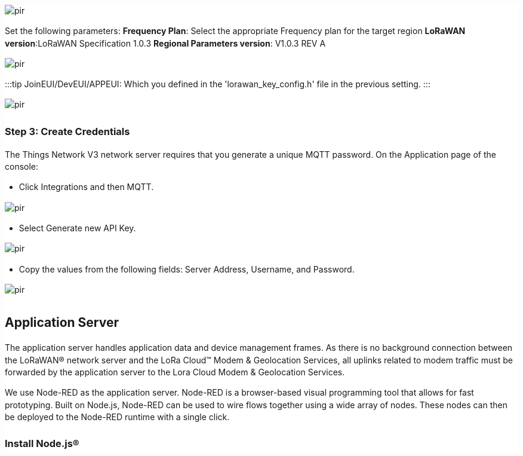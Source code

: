 
<p style={{textAlign: 'center'}}><img src="https://files.seeedstudio.com/wiki/SenseCAP/Wio-WM1110%20Dev%20Kit/register_device.png" alt="pir" width={800} height="auto" /></p>

Set the following parameters:
**Frequency Plan**: Select the appropriate Frequency plan for the target region
**LoRaWAN version**:LoRaWAN Specification 1.0.3
**Regional Parameters version**: V1.0.3 REV A


<p style={{textAlign: 'center'}}><img src="https://files.seeedstudio.com/wiki/SenseCAP/Wio-WM1110%20Dev%20Kit/register_device1.png" alt="pir" width={800} height="auto" /></p>


:::tip 
JoinEUI/DevEUI/APPEUI: Which you defined in the 'lorawan_key_config.h' file in the previous setting.
:::


<p style={{textAlign: 'center'}}><img src="https://files.seeedstudio.com/wiki/SenseCAP/Wio-WM1110%20Dev%20Kit/register_device3.png" alt="pir" width={800} height="auto" /></p>





### Step 3: Create Credentials
The Things Network V3 network server requires that you generate a unique MQTT password. On the Application page of the console:

* Click Integrations and then MQTT.

<p style={{textAlign: 'center'}}><img src="https://files.seeedstudio.com/wiki/SenseCAP/Wio-WM1110%20Dev%20Kit/MQTT1.png" alt="pir" width={800} height="auto" /></p>


* Select Generate new API Key.

<p style={{textAlign: 'center'}}><img src="https://files.seeedstudio.com/wiki/SenseCAP/Wio-WM1110%20Dev%20Kit/API_key.png" alt="pir" width={800} height="auto" /></p>


* Copy the values from the following fields: Server Address, Username, and Password.

<p style={{textAlign: 'center'}}><img src="https://files.seeedstudio.com/wiki/SenseCAP/Wio-WM1110%20Dev%20Kit/MQTT2.png" alt="pir" width={800} height="auto" /></p>



## Application Server


The application server handles application data and device management frames. As there is no background connection between the LoRaWAN® network server and the LoRa Cloud™ Modem & Geolocation Services, all uplinks related to modem traffic must be forwarded by the application server to the Lora Cloud Modem & Geolocation Services.

We use Node-RED as the application server. Node-RED is a browser-based visual programming tool that allows for fast prototyping. Built on Node.js, Node-RED can be used to wire flows together using a wide array of nodes. These nodes can then be deployed to the Node-RED runtime with a single click.


### Install Node.js®
